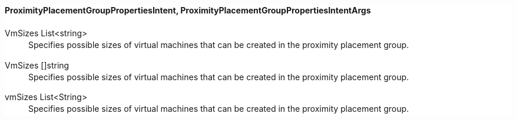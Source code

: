 <h4 id="proximityplacementgrouppropertiesintent">
Proximity<wbr>Placement<wbr>Group<wbr>Properties<wbr>Intent<pulumi-choosable type="language" values="python,go" class="inline">, Proximity<wbr>Placement<wbr>Group<wbr>Properties<wbr>Intent<wbr>Args</pulumi-choosable>
</h4>

<div>
<pulumi-choosable type="language" values="csharp">
<dl class="resources-properties"><dt class="property-optional"
            title="Optional">
        <span id="vmsizes_csharp">
<a data-swiftype-name="resource-property" data-swiftype-type="text" href="#vmsizes_csharp" style="color: inherit; text-decoration: inherit;">Vm<wbr>Sizes</a>
</span>
        <span class="property-indicator"></span>
        <span class="property-type">List&lt;string&gt;</span>
    </dt>
    <dd>Specifies possible sizes of virtual machines that can be created in the proximity placement group.</dd></dl>
</pulumi-choosable>
</div>

<div>
<pulumi-choosable type="language" values="go">
<dl class="resources-properties"><dt class="property-optional"
            title="Optional">
        <span id="vmsizes_go">
<a data-swiftype-name="resource-property" data-swiftype-type="text" href="#vmsizes_go" style="color: inherit; text-decoration: inherit;">Vm<wbr>Sizes</a>
</span>
        <span class="property-indicator"></span>
        <span class="property-type">[]string</span>
    </dt>
    <dd>Specifies possible sizes of virtual machines that can be created in the proximity placement group.</dd></dl>
</pulumi-choosable>
</div>

<div>
<pulumi-choosable type="language" values="java">
<dl class="resources-properties"><dt class="property-optional"
            title="Optional">
        <span id="vmsizes_java">
<a data-swiftype-name="resource-property" data-swiftype-type="text" href="#vmsizes_java" style="color: inherit; text-decoration: inherit;">vm<wbr>Sizes</a>
</span>
        <span class="property-indicator"></span>
        <span class="property-type">List&lt;String&gt;</span>
    </dt>
    <dd>Specifies possible sizes of virtual machines that can be created in the proximity placement group.</dd></dl>
</pulumi-choosable>
</div>

